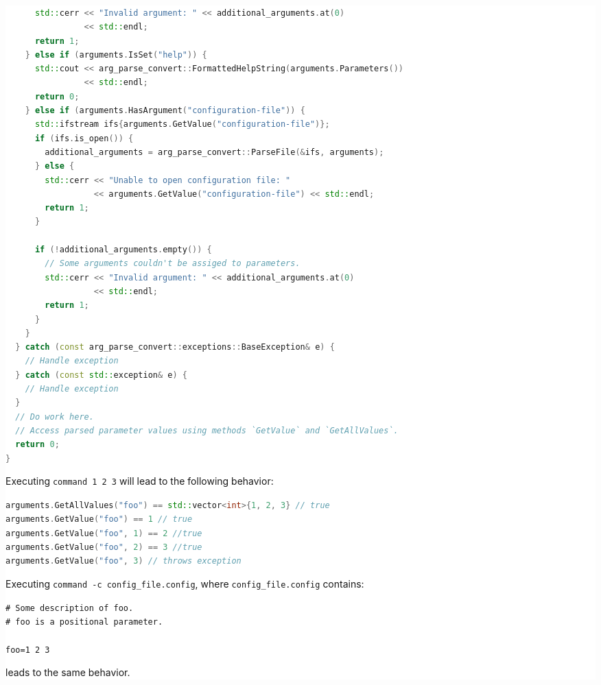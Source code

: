 ```cpp
      std::cerr << "Invalid argument: " << additional_arguments.at(0)
                << std::endl;
      return 1;
    } else if (arguments.IsSet("help")) {
      std::cout << arg_parse_convert::FormattedHelpString(arguments.Parameters())
                << std::endl;
      return 0;
    } else if (arguments.HasArgument("configuration-file")) {
      std::ifstream ifs{arguments.GetValue("configuration-file")};
      if (ifs.is_open()) {
        additional_arguments = arg_parse_convert::ParseFile(&ifs, arguments);
      } else {
        std::cerr << "Unable to open configuration file: "
                  << arguments.GetValue("configuration-file") << std::endl;
        return 1;
      }

      if (!additional_arguments.empty()) {
        // Some arguments couldn't be assiged to parameters.
        std::cerr << "Invalid argument: " << additional_arguments.at(0)
                  << std::endl;
        return 1;
      }
    }
  } catch (const arg_parse_convert::exceptions::BaseException& e) {
    // Handle exception
  } catch (const std::exception& e) {
    // Handle exception
  }
  // Do work here.
  // Access parsed parameter values using methods `GetValue` and `GetAllValues`.
  return 0;
}
```

Executing `command 1 2 3` will lead to the following behavior:
```cpp
arguments.GetAllValues("foo") == std::vector<int>{1, 2, 3} // true
arguments.GetValue("foo") == 1 // true
arguments.GetValue("foo", 1) == 2 //true
arguments.GetValue("foo", 2) == 3 //true
arguments.GetValue("foo", 3) // throws exception
```

Executing `command -c config_file.config`, where `config_file.config` contains:
```
# Some description of foo.
# foo is a positional parameter.

foo=1 2 3

```
leads to the same behavior.
